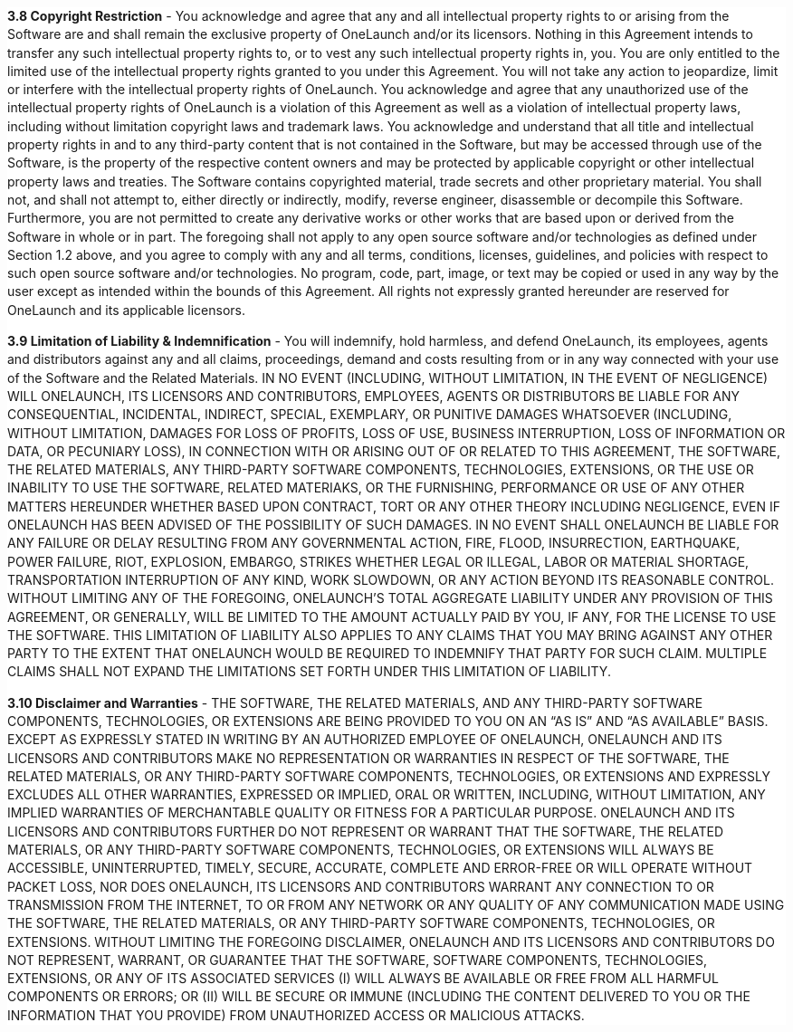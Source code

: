 **3.8 Copyright Restriction** - You acknowledge and agree that any and all intellectual property rights to or arising from the Software are and shall remain the exclusive property of OneLaunch and/or its licensors. Nothing in this Agreement intends to transfer any such intellectual property rights to, or to vest any such intellectual property rights in, you. You are only entitled to the limited use of the intellectual property rights granted to you under this Agreement. You will not take any action to jeopardize, limit or interfere with the intellectual property rights of OneLaunch. You acknowledge and agree that any unauthorized use of the intellectual property rights of OneLaunch is a violation of this Agreement as well as a violation of intellectual property laws, including without limitation copyright laws and trademark laws. You acknowledge and understand that all title and intellectual property rights in and to any third-party content that is not contained in the Software, but may be accessed through use of the Software, is the property of the respective content owners and may be protected by applicable copyright or other intellectual property laws and treaties. The Software contains copyrighted material, trade secrets and other proprietary material. You shall not, and shall not attempt to, either directly or indirectly, modify, reverse engineer, disassemble or decompile this Software. Furthermore, you are not permitted to create any derivative works or other works that are based upon or derived from the Software in whole or in part. The foregoing shall not apply to any open source software and/or technologies as defined under Section 1.2 above, and you agree to comply with any and all terms, conditions, licenses, guidelines, and policies with respect to such open source software and/or technologies. No program, code, part, image, or text may be copied or used in any way by the user except as intended within the bounds of this Agreement. All rights not expressly granted hereunder are reserved for OneLaunch and its applicable licensors.

**3.9 Limitation of Liability & Indemnification** - You will indemnify, hold harmless, and defend OneLaunch, its employees, agents and distributors against any and all claims, proceedings, demand and costs resulting from or in any way connected with your use of the Software and the Related Materials. IN NO EVENT (INCLUDING, WITHOUT LIMITATION, IN THE EVENT OF NEGLIGENCE) WILL ONELAUNCH, ITS LICENSORS AND CONTRIBUTORS, EMPLOYEES, AGENTS OR DISTRIBUTORS BE LIABLE FOR ANY CONSEQUENTIAL, INCIDENTAL, INDIRECT, SPECIAL, EXEMPLARY, OR PUNITIVE DAMAGES WHATSOEVER (INCLUDING, WITHOUT LIMITATION, DAMAGES FOR LOSS OF PROFITS, LOSS OF USE, BUSINESS INTERRUPTION, LOSS OF INFORMATION OR DATA, OR PECUNIARY LOSS), IN CONNECTION WITH OR ARISING OUT OF OR RELATED TO THIS AGREEMENT, THE SOFTWARE, THE RELATED MATERIALS, ANY THIRD-PARTY SOFTWARE COMPONENTS, TECHNOLOGIES, EXTENSIONS, OR THE USE OR INABILITY TO USE THE SOFTWARE, RELATED MATERIAKS, OR THE FURNISHING, PERFORMANCE OR USE OF ANY OTHER MATTERS HEREUNDER WHETHER BASED UPON CONTRACT, TORT OR ANY OTHER THEORY INCLUDING NEGLIGENCE, EVEN IF ONELAUNCH HAS BEEN ADVISED OF THE POSSIBILITY OF SUCH DAMAGES. IN NO EVENT SHALL ONELAUNCH BE LIABLE FOR ANY FAILURE OR DELAY RESULTING FROM ANY GOVERNMENTAL ACTION, FIRE, FLOOD, INSURRECTION, EARTHQUAKE, POWER FAILURE, RIOT, EXPLOSION, EMBARGO, STRIKES WHETHER LEGAL OR ILLEGAL, LABOR OR MATERIAL SHORTAGE, TRANSPORTATION INTERRUPTION OF ANY KIND, WORK SLOWDOWN, OR ANY ACTION BEYOND ITS REASONABLE CONTROL. WITHOUT LIMITING ANY OF THE FOREGOING, ONELAUNCH’S TOTAL AGGREGATE LIABILITY UNDER ANY PROVISION OF THIS AGREEMENT, OR GENERALLY, WILL BE LIMITED TO THE AMOUNT ACTUALLY PAID BY YOU, IF ANY, FOR THE LICENSE TO USE THE SOFTWARE. THIS LIMITATION OF LIABILITY ALSO APPLIES TO ANY CLAIMS THAT YOU MAY BRING AGAINST ANY OTHER PARTY TO THE EXTENT THAT ONELAUNCH WOULD BE REQUIRED TO INDEMNIFY THAT PARTY FOR SUCH CLAIM. MULTIPLE CLAIMS SHALL NOT EXPAND THE LIMITATIONS SET FORTH UNDER THIS LIMITATION OF LIABILITY.

**3.10 Disclaimer and Warranties** - THE SOFTWARE, THE RELATED MATERIALS, AND ANY THIRD-PARTY SOFTWARE COMPONENTS, TECHNOLOGIES, OR EXTENSIONS ARE BEING PROVIDED TO YOU ON AN “AS IS” AND “AS AVAILABLE” BASIS. EXCEPT AS EXPRESSLY STATED IN WRITING BY AN AUTHORIZED EMPLOYEE OF ONELAUNCH, ONELAUNCH AND ITS LICENSORS AND CONTRIBUTORS MAKE NO REPRESENTATION OR WARRANTIES IN RESPECT OF THE SOFTWARE, THE RELATED MATERIALS, OR ANY THIRD-PARTY SOFTWARE COMPONENTS, TECHNOLOGIES, OR EXTENSIONS AND EXPRESSLY EXCLUDES ALL OTHER WARRANTIES, EXPRESSED OR IMPLIED, ORAL OR WRITTEN, INCLUDING, WITHOUT LIMITATION, ANY IMPLIED WARRANTIES OF MERCHANTABLE QUALITY OR FITNESS FOR A PARTICULAR PURPOSE. ONELAUNCH AND ITS LICENSORS AND CONTRIBUTORS FURTHER DO NOT REPRESENT OR WARRANT THAT THE SOFTWARE, THE RELATED MATERIALS, OR ANY THIRD-PARTY SOFTWARE COMPONENTS, TECHNOLOGIES, OR EXTENSIONS WILL ALWAYS BE ACCESSIBLE, UNINTERRUPTED, TIMELY, SECURE, ACCURATE, COMPLETE AND ERROR-FREE OR WILL OPERATE WITHOUT PACKET LOSS, NOR DOES ONELAUNCH, ITS LICENSORS AND CONTRIBUTORS WARRANT ANY CONNECTION TO OR TRANSMISSION FROM THE INTERNET, TO OR FROM ANY NETWORK OR ANY QUALITY OF ANY COMMUNICATION MADE USING THE SOFTWARE, THE RELATED MATERIALS, OR ANY THIRD-PARTY SOFTWARE COMPONENTS, TECHNOLOGIES, OR EXTENSIONS. WITHOUT LIMITING THE FOREGOING DISCLAIMER, ONELAUNCH AND ITS LICENSORS AND CONTRIBUTORS DO NOT REPRESENT, WARRANT, OR GUARANTEE THAT THE SOFTWARE, SOFTWARE COMPONENTS, TECHNOLOGIES, EXTENSIONS, OR ANY OF ITS ASSOCIATED SERVICES (I) WILL ALWAYS BE AVAILABLE OR FREE FROM ALL HARMFUL COMPONENTS OR ERRORS; OR (II) WILL BE SECURE OR IMMUNE (INCLUDING THE CONTENT DELIVERED TO YOU OR THE INFORMATION THAT YOU PROVIDE) FROM UNAUTHORIZED ACCESS OR MALICIOUS ATTACKS.
